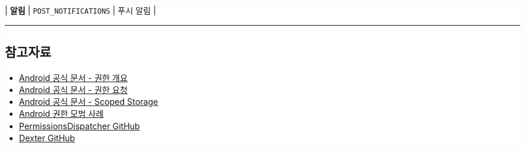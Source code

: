 | **알림** | `POST_NOTIFICATIONS` | 푸시 알림 |

---

## 참고자료

* [Android 공식 문서 - 권한 개요](https://developer.android.com/guide/topics/permissions/overview)
* [Android 공식 문서 - 권한 요청](https://developer.android.com/training/permissions/requesting)
* [Android 공식 문서 - Scoped Storage](https://developer.android.com/about/versions/11/privacy/storage)
* [Android 권한 모범 사례](https://developer.android.com/topic/security/best-practices#permissions)
* [PermissionsDispatcher GitHub](https://github.com/permissions-dispatcher/PermissionsDispatcher)
* [Dexter GitHub](https://github.com/Karumi/Dexter)
